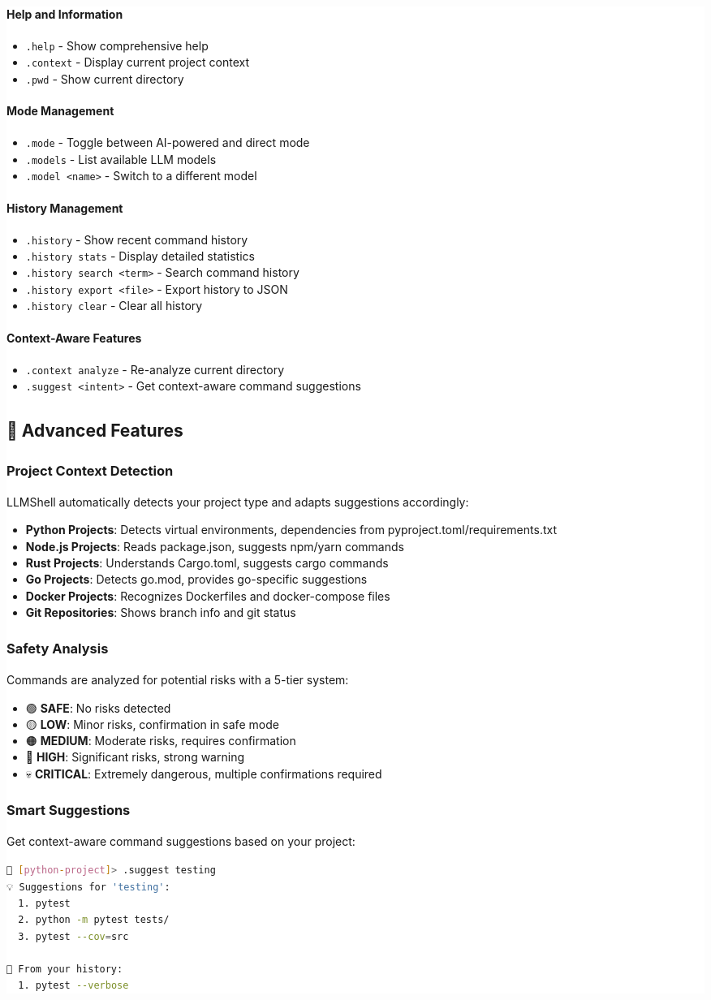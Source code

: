 #### Help and Information
- `.help` - Show comprehensive help
- `.context` - Display current project context
- `.pwd` - Show current directory

#### Mode Management
- `.mode` - Toggle between AI-powered and direct mode
- `.models` - List available LLM models
- `.model <name>` - Switch to a different model

#### History Management
- `.history` - Show recent command history
- `.history stats` - Display detailed statistics
- `.history search <term>` - Search command history
- `.history export <file>` - Export history to JSON
- `.history clear` - Clear all history

#### Context-Aware Features
- `.context analyze` - Re-analyze current directory
- `.suggest <intent>` - Get context-aware command suggestions

## 🎯 Advanced Features

### Project Context Detection

LLMShell automatically detects your project type and adapts suggestions accordingly:

- **Python Projects**: Detects virtual environments, dependencies from pyproject.toml/requirements.txt
- **Node.js Projects**: Reads package.json, suggests npm/yarn commands
- **Rust Projects**: Understands Cargo.toml, suggests cargo commands
- **Go Projects**: Detects go.mod, provides go-specific suggestions
- **Docker Projects**: Recognizes Dockerfiles and docker-compose files
- **Git Repositories**: Shows branch info and git status

### Safety Analysis

Commands are analyzed for potential risks with a 5-tier system:

- 🟢 **SAFE**: No risks detected
- 🟡 **LOW**: Minor risks, confirmation in safe mode
- 🟠 **MEDIUM**: Moderate risks, requires confirmation
- 🔴 **HIGH**: Significant risks, strong warning
- 💀 **CRITICAL**: Extremely dangerous, multiple confirmations required

### Smart Suggestions

Get context-aware command suggestions based on your project:

```bash
🤖 [python-project]> .suggest testing
💡 Suggestions for 'testing':
  1. pytest
  2. python -m pytest tests/
  3. pytest --cov=src

📜 From your history:
  1. pytest --verbose
```
